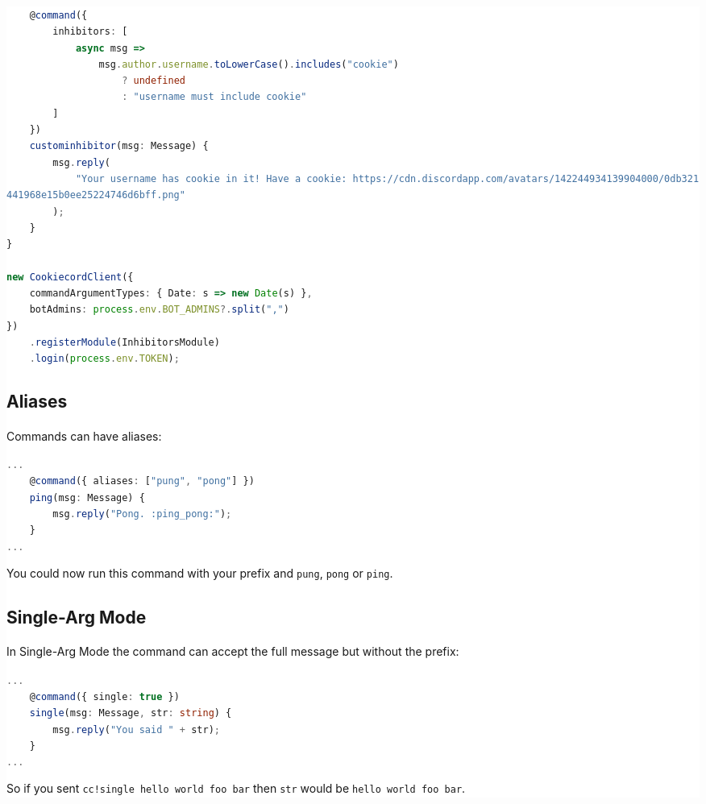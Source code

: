 ```ts
    @command({
        inhibitors: [
            async msg =>
                msg.author.username.toLowerCase().includes("cookie")
                    ? undefined
                    : "username must include cookie"
        ]
    })
    custominhibitor(msg: Message) {
        msg.reply(
            "Your username has cookie in it! Have a cookie: https://cdn.discordapp.com/avatars/142244934139904000/0db321441968e15b0ee25224746d6bff.png"
        );
    }
}

new CookiecordClient({
    commandArgumentTypes: { Date: s => new Date(s) },
    botAdmins: process.env.BOT_ADMINS?.split(",")
})
    .registerModule(InhibitorsModule)
    .login(process.env.TOKEN);
```

## Aliases

Commands can have aliases:

```ts
...
    @command({ aliases: ["pung", "pong"] })
    ping(msg: Message) {
        msg.reply("Pong. :ping_pong:");
    }
...
```

You could now run this command with your prefix and `pung`, `pong` or `ping`.

## Single-Arg Mode

In Single-Arg Mode the command can accept the full message but without the prefix:

```ts
...
    @command({ single: true })
    single(msg: Message, str: string) {
        msg.reply("You said " + str);
    }
...
```

So if you sent `cc!single hello world foo bar` then `str` would be `hello world foo bar`.
